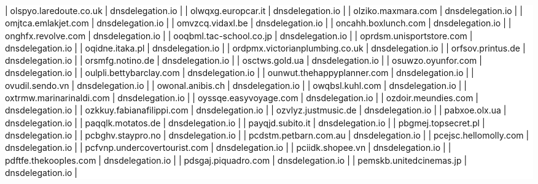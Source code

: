| olspyo.laredoute.co.uk | dnsdelegation.io |
| olwqxg.europcar.it | dnsdelegation.io |
| olziko.maxmara.com | dnsdelegation.io |
| omjtca.emlakjet.com | dnsdelegation.io |
| omvzcq.vidaxl.be | dnsdelegation.io |
| oncahh.boxlunch.com | dnsdelegation.io |
| onghfx.revolve.com | dnsdelegation.io |
| ooqbml.tac-school.co.jp | dnsdelegation.io |
| oprdsm.unisportstore.com | dnsdelegation.io |
| oqidne.itaka.pl | dnsdelegation.io |
| ordpmx.victorianplumbing.co.uk | dnsdelegation.io |
| orfsov.printus.de | dnsdelegation.io |
| orsmfg.notino.de | dnsdelegation.io |
| osctws.gold.ua | dnsdelegation.io |
| osuwzo.oyunfor.com | dnsdelegation.io |
| oulpli.bettybarclay.com | dnsdelegation.io |
| ounwut.thehappyplanner.com | dnsdelegation.io |
| ovudil.sendo.vn | dnsdelegation.io |
| owonal.anibis.ch | dnsdelegation.io |
| owqbsl.kuhl.com | dnsdelegation.io |
| oxtrmw.marinarinaldi.com | dnsdelegation.io |
| oyssqe.easyvoyage.com | dnsdelegation.io |
| ozdoir.meundies.com | dnsdelegation.io |
| ozkkuy.fabianafilippi.com | dnsdelegation.io |
| ozvlyz.justmusic.de | dnsdelegation.io |
| pabxoe.olx.ua | dnsdelegation.io |
| paqqlk.motatos.de | dnsdelegation.io |
| payqjd.subito.it | dnsdelegation.io |
| pbgmej.topsecret.pl | dnsdelegation.io |
| pcbghv.staypro.no | dnsdelegation.io |
| pcdstm.petbarn.com.au | dnsdelegation.io |
| pcejsc.hellomolly.com | dnsdelegation.io |
| pcfvnp.undercovertourist.com | dnsdelegation.io |
| pciidk.shopee.vn | dnsdelegation.io |
| pdftfe.thekooples.com | dnsdelegation.io |
| pdsgaj.piquadro.com | dnsdelegation.io |
| pemskb.unitedcinemas.jp | dnsdelegation.io |